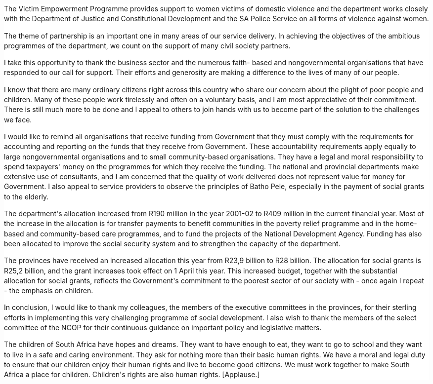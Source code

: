 The Victim Empowerment  Programme  provides  support  to  women  victims  of
domestic violence and the department works closely with  the  Department  of
Justice and Constitutional Development and the  SA  Police  Service  on  all
forms of violence against women.

The theme of partnership is an important one in many areas  of  our  service
delivery. In achieving the objectives of the  ambitious  programmes  of  the
department, we count on the support of many civil society partners.

I take this opportunity to thank the business sector and the numerous faith-
based and nongovernmental organisations that have responded to our call  for
support. Their efforts and generosity are making a difference to  the  lives
of many of our people.

I know that there are many ordinary citizens right across this  country  who
share our concern about the plight of poor  people  and  children.  Many  of
these people work tirelessly and often on a voluntary basis, and I  am  most
appreciative of their commitment. There is still much more to be done and  I
appeal to others to join hands with us to become part  of  the  solution  to
the challenges we face.

I  would  like  to  remind  all  organisations  that  receive  funding  from
Government that they must comply with the requirements  for  accounting  and
reporting  on  the  funds  that  they   receive   from   Government.   These
accountability  requirements  apply   equally   to   large   nongovernmental
organisations and to small community-based organisations. They have a  legal
and moral responsibility to spend taxpayers' money  on  the  programmes  for
which they receive the funding.  The  national  and  provincial  departments
make extensive use of consultants, and I am concerned that  the  quality  of
work delivered does not represent value for money  for  Government.  I  also
appeal to service  providers  to  observe  the  principles  of  Batho  Pele,
especially in the payment of social grants to the elderly.

The department's allocation increased from R190 million in the year  2001-02
to R409 million in the current financial year. Most of the increase  in  the
allocation is for transfer payments to benefit communities  in  the  poverty
relief programme and in the home-based and community-based care  programmes,
and to fund the projects of the National  Development  Agency.  Funding  has
also been allocated to improve the social security system and to  strengthen
the capacity of the department.

The provinces have received an increased allocation  this  year  from  R23,9
billion to R28 billion. The allocation for social grants is  R25,2  billion,
and the grant increases took effect on 1 April  this  year.  This  increased
budget,  together  with  the  substantial  allocation  for  social   grants,
reflects the Government's commitment to the poorest sector  of  our  society
with - once again I repeat - the emphasis on children.

In conclusion, I would like to thank  my  colleagues,  the  members  of  the
executive committees  in  the  provinces,  for  their  sterling  efforts  in
implementing this very challenging programme of social development.  I  also
wish to thank the members of the select committee  of  the  NCOP  for  their
continuous guidance on important policy and legislative matters.

The children of South Africa have  hopes  and  dreams.  They  want  to  have
enough to eat, they want to go to school and they want to  live  in  a  safe
and caring environment. They ask for nothing more  than  their  basic  human
rights. We have a moral and legal duty to ensure  that  our  children  enjoy
their human rights and live to become good citizens. We must  work  together
to make South Africa a place for children. Children's rights are also  human
rights. [Applause.]
